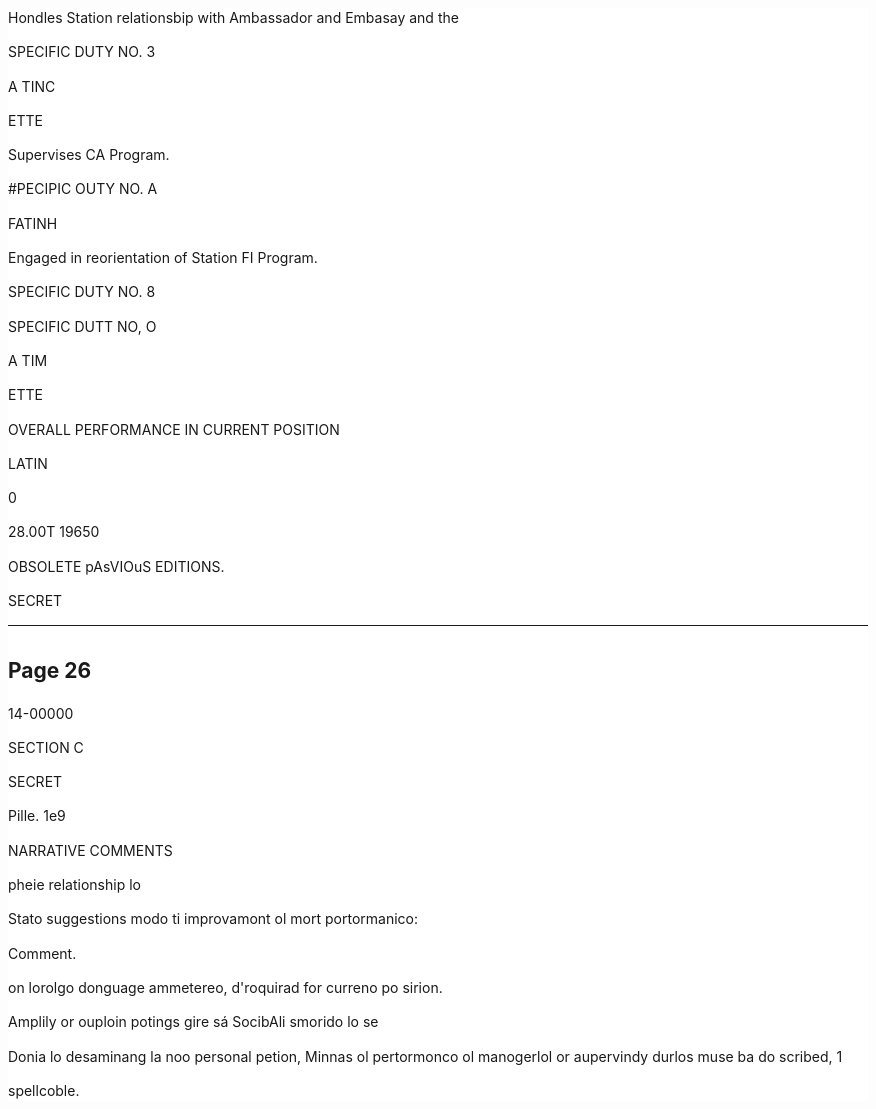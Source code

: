 Hondles Station relationsbip with Ambassador and Embasay and the

SPECIFIC DUTY NO. 3

A TINC

ETTE

Supervises CA Program.

#PECIPIC OUTY NO. A

FATINH

Engaged in reorientation of Station FI Program.

SPECIFIC DUTY NO. 8

SPECIFIC DUTT NO, O

A TIM

ETTE

OVERALL PERFORMANCE IN CURRENT POSITION

LATIN

0

28.00T 19650

OBSOLETE pAsVIOuS EDITIONS.

SECRET

---

## Page 26

14-00000

SECTION C

SECRET

Pille. 1e9

NARRATIVE COMMENTS

pheie relationship lo

Stato suggestions modo ti improvamont ol mort portormanico:

Comment.

on lorolgo donguage ammetereo, d'roquirad for curreno po sirion.

Amplily or ouploin potings gire sá SocibAli smorido lo se

Donia lo desaminang la noo personal petion, Minnas ol pertormonco ol manogerlol or aupervindy durlos muse ba do scribed, 1

spellcoble.
